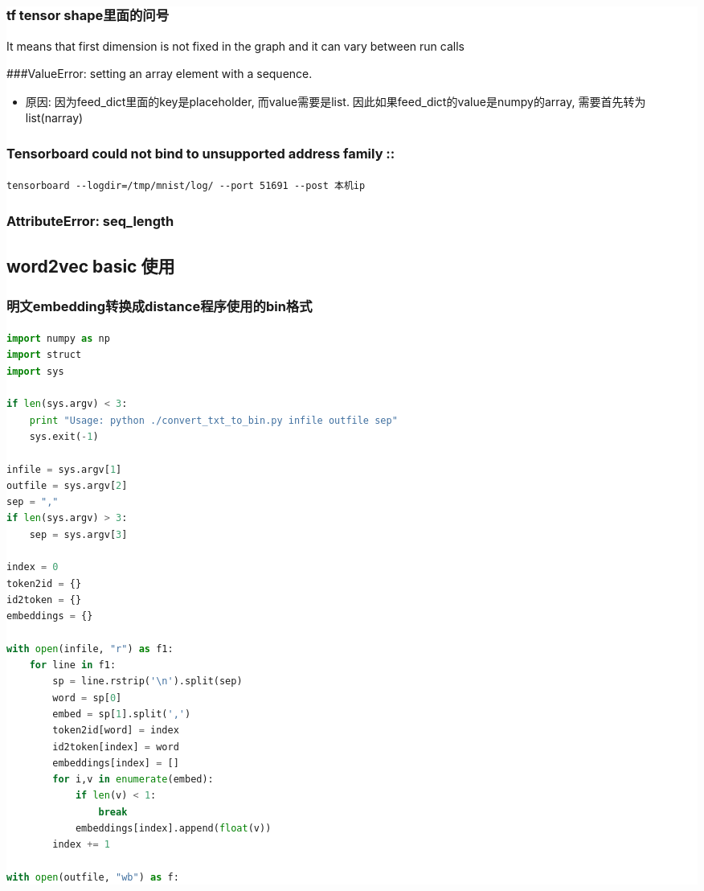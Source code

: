### tf tensor shape里面的问号

It means that first dimension is not fixed in the graph and it can vary between run calls





###ValueError: setting an array element with a sequence.

* 原因: 因为feed_dict里面的key是placeholder, 而value需要是list. 因此如果feed_dict的value是numpy的array, 需要首先转为list(narray)

### Tensorboard could not bind to unsupported address family ::

```
tensorboard --logdir=/tmp/mnist/log/ --port 51691 --post 本机ip
```



### AttributeError: seq_length







## word2vec basic 使用



### 明文embedding转换成distance程序使用的bin格式

```python
import numpy as np
import struct
import sys

if len(sys.argv) < 3:
    print "Usage: python ./convert_txt_to_bin.py infile outfile sep"
    sys.exit(-1)

infile = sys.argv[1]
outfile = sys.argv[2]
sep = ","
if len(sys.argv) > 3:
    sep = sys.argv[3]

index = 0
token2id = {}
id2token = {}
embeddings = {}

with open(infile, "r") as f1:
    for line in f1:
        sp = line.rstrip('\n').split(sep)
        word = sp[0]
        embed = sp[1].split(',')
        token2id[word] = index
        id2token[index] = word
        embeddings[index] = []
        for i,v in enumerate(embed):
            if len(v) < 1:
                break
            embeddings[index].append(float(v))
        index += 1

with open(outfile, "wb") as f:
```